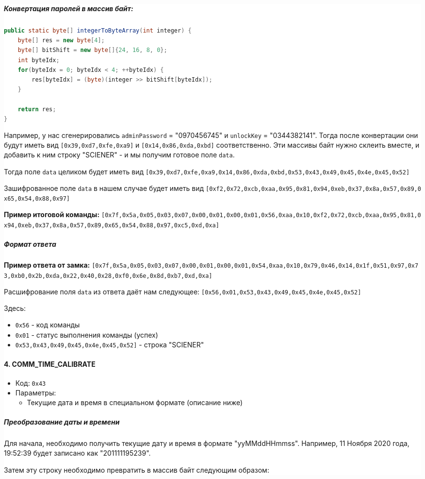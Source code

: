 ##### Конвертация паролей в массив байт:

```java
public static byte[] integerToByteArray(int integer) {
    byte[] res = new byte[4];
    byte[] bitShift = new byte[]{24, 16, 8, 0};
    int byteIdx;
    for(byteIdx = 0; byteIdx < 4; ++byteIdx) {
        res[byteIdx] = (byte)(integer >> bitShift[byteIdx]);
    }

    return res;
}
```

Например, у нас сгенерировались `adminPassword` = "0970456745" и `unlockKey` = "0344382141". Тогда после конвертации они будут иметь вид `[0x39,0xd7,0xfe,0xa9]` и `[0x14,0x86,0xda,0xbd]` соответственно. Эти массивы байт нужно склеить вместе, и добавить к ним строку "SCIENER" - и мы получим готовое поле `data`.

Тогда поле `data` целиком будет иметь вид `[0x39,0xd7,0xfe,0xa9,0x14,0x86,0xda,0xbd,0x53,0x43,0x49,0x45,0x4e,0x45,0x52]`

Зашифрованное поле `data` в нашем случае будет иметь вид `[0xf2,0x72,0xcb,0xaa,0x95,0x81,0x94,0xeb,0x37,0x8a,0x57,0x89,0x65,0x54,0x88,0x97]`

**Пример итоговой команды:**
`[0x7f,0x5a,0x05,0x03,0x07,0x00,0x01,0x00,0x01,0x56,0xaa,0x10,0xf2,0x72,0xcb,0xaa,0x95,0x81,0x94,0xeb,0x37,0x8a,0x57,0x89,0x65,0x54,0x88,0x97,0xc5,0xd,0xa]`

##### Формат ответа

**Пример ответа от замка:**
`[0x7f,0x5a,0x05,0x03,0x07,0x00,0x01,0x00,0x01,0x54,0xaa,0x10,0x79,0x46,0x14,0x1f,0x51,0x97,0x73,0xb0,0x2b,0xda,0x22,0x40,0x28,0xf0,0x6e,0x8d,0xb7,0xd,0xa]`

Расшифрование поля `data` из ответа даёт нам следующее: `[0x56,0x01,0x53,0x43,0x49,0x45,0x4e,0x45,0x52]`

Здесь:
* `0x56` - код команды
* `0x01` - статус выполнения команды (успех)
* `0x53,0x43,0x49,0x45,0x4e,0x45,0x52]` - строка "SCIENER"

#### 4. COMM_TIME_CALIBRATE

* Код: `0x43`
* Параметры:
  - Текущие дата и время в специальном формате (описание ниже)

##### Преобразование даты и времени

Для начала, необходимо получить текущие дату и время в формате "yyMMddHHmmss". Например, 11 Ноября 2020 года, 19:52:39 будет записано как "201111195239".

Затем эту строку необходимо превратить в массив байт следующим образом:
